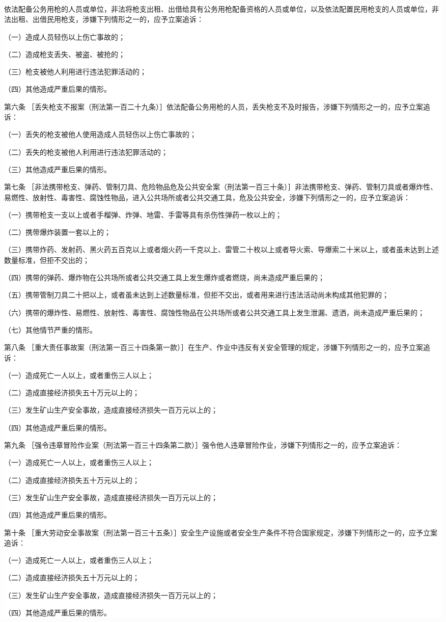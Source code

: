 依法配备公务用枪的人员或单位，非法将枪支出租、出借给具有公务用枪配备资格的人员或单位，以及依法配置民用枪支的人员或单位，非法出租、出借民用枪支，涉嫌下列情形之一的，应予立案追诉：

（一）造成人员轻伤以上伤亡事故的；

（二）造成枪支丢失、被盗、被抢的；

（三）枪支被他人利用进行违法犯罪活动的；

（四）其他造成严重后果的情形。

第六条 ［丢失枪支不报案（刑法第一百二十九条）］依法配备公务用枪的人员，丢失枪支不及时报告，涉嫌下列情形之一的，应予立案追诉：

（一）丢失的枪支被他人使用造成人员轻伤以上伤亡事故的；

（二）丢失的枪支被他人利用进行违法犯罪活动的；

（三）其他造成严重后果的情形。

第七条 ［非法携带枪支、弹药、管制刀具、危险物品危及公共安全案（刑法第一百三十条）］非法携带枪支、弹药、管制刀具或者爆炸性、易燃性、放射性、毒害性、腐蚀性物品，进入公共场所或者公共交通工具，危及公共安全，涉嫌下列情形之一的，应予立案追诉：

（一）携带枪支一支以上或者手榴弹、炸弹、地雷、手雷等具有杀伤性弹药一枚以上的；

（二）携带爆炸装置一套以上的；

（三）携带炸药、发射药、黑火药五百克以上或者烟火药一千克以上、雷管二十枚以上或者导火索、导爆索二十米以上，或者虽未达到上述数量标准，但拒不交出的；

（四）携带的弹药、爆炸物在公共场所或者公共交通工具上发生爆炸或者燃烧，尚未造成严重后果的；

（五）携带管制刀具二十把以上，或者虽未达到上述数量标准，但拒不交出，或者用来进行违法活动尚未构成其他犯罪的；

（六）携带的爆炸性、易燃性、放射性、毒害性、腐蚀性物品在公共场所或者公共交通工具上发生泄漏、遗洒，尚未造成严重后果的；

（七）其他情节严重的情形。

第八条 ［重大责任事故案（刑法第一百三十四条第一款）］在生产、作业中违反有关安全管理的规定，涉嫌下列情形之一的，应予立案追诉：

（一）造成死亡一人以上，或者重伤三人以上；

（二）造成直接经济损失五十万元以上的；

（三）发生矿山生产安全事故，造成直接经济损失一百万元以上的；

（四）其他造成严重后果的情形。

第九条 ［强令违章冒险作业案（刑法第一百三十四条第二款）］强令他人违章冒险作业，涉嫌下列情形之一的，应予立案追诉：

（一）造成死亡一人以上，或者重伤三人以上；

（二）造成直接经济损失五十万元以上的；

（三）发生矿山生产安全事故，造成直接经济损失一百万元以上的；

（四）其他造成严重后果的情形。

第十条 ［重大劳动安全事故案（刑法第一百三十五条）］安全生产设施或者安全生产条件不符合国家规定，涉嫌下列情形之一的，应予立案追诉：

（一）造成死亡一人以上，或者重伤三人以上；

（二）造成直接经济损失五十万元以上的；

（三）发生矿山生产安全事故，造成直接经济损失一百万元以上的；

（四）其他造成严重后果的情形。
